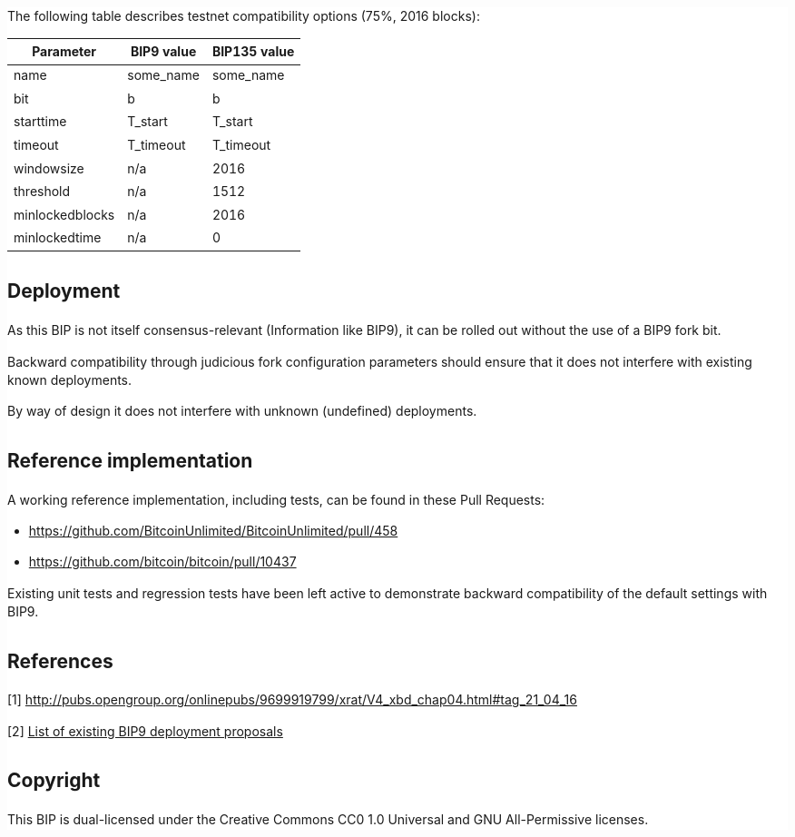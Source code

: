 
The following table describes testnet compatibility options (75%, 2016 blocks):


|Parameter|BIP9 value|BIP135 value|
|-|-|-|
|name|some_name|some_name|
|bit|b|b|
|starttime|T_start|T_start|
|timeout|T_timeout|T_timeout|
|windowsize|n/a|2016|
|threshold|n/a|1512|
|minlockedblocks|n/a|2016|
|minlockedtime|n/a|0|


<h2>Deployment</h2>


As this BIP is not itself consensus-relevant (Information like BIP9), it can
be rolled out without the use of a BIP9 fork bit.

Backward compatibility through judicious fork configuration parameters should
ensure that it does not interfere with existing known deployments.

By way of design it does not interfere with unknown (undefined) deployments.


<h2>Reference implementation</h2>


A working reference implementation, including tests, can be found in these Pull Requests:

*  https://github.com/BitcoinUnlimited/BitcoinUnlimited/pull/458


*  https://github.com/bitcoin/bitcoin/pull/10437


Existing unit tests and regression tests have been left active to demonstrate
backward compatibility of the default settings with BIP9.


<h2>References</h2>


[1] http://pubs.opengroup.org/onlinepubs/9699919799/xrat/V4_xbd_chap04.html#tag_21_04_16

[2] <a href="https://github.com/bitcoin/bips/blob/master/bip-0009/assignments.mediawiki" target="_blank">List of existing BIP9 deployment proposals</a>


<h2>Copyright</h2>


This BIP is dual-licensed under the Creative Commons CC0 1.0 Universal and
GNU All-Permissive licenses.
